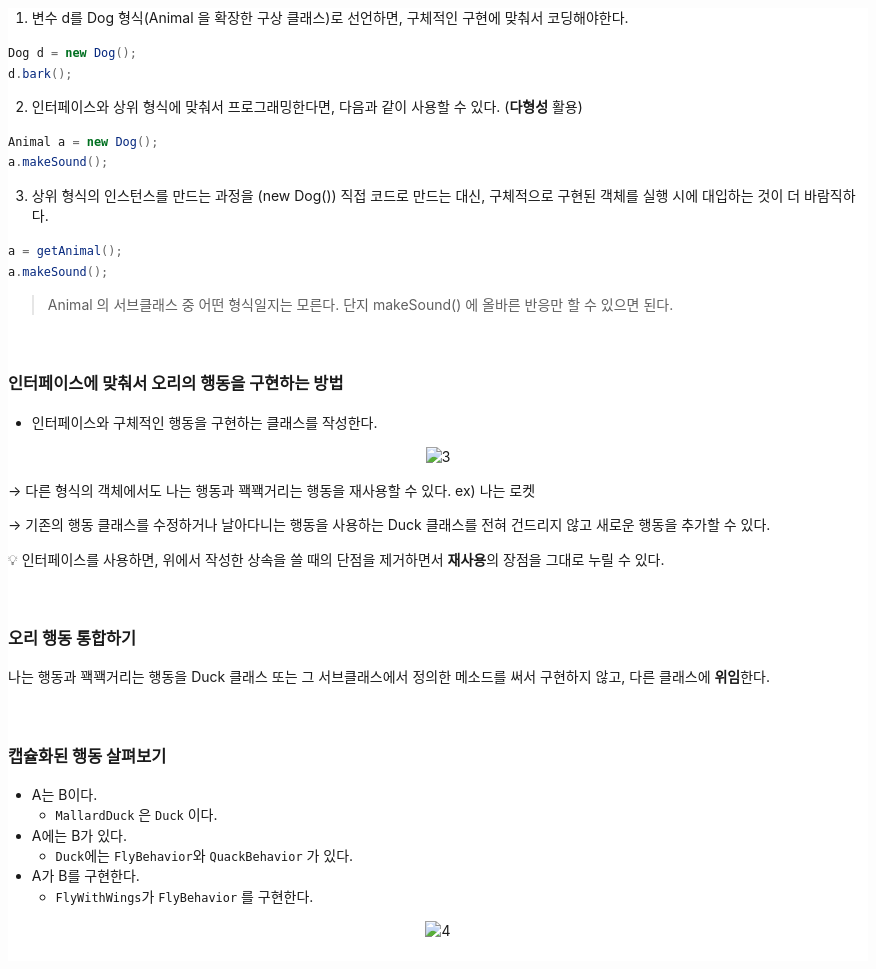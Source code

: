 1. 변수 d를 Dog 형식(Animal 을 확장한 구상 클래스)로 선언하면, 구체적인 구현에 맞춰서 코딩해야한다.

```java
Dog d = new Dog();
d.bark();
```

2. 인터페이스와 상위 형식에 맞춰서 프로그래밍한다면, 다음과 같이 사용할 수 있다. (**다형성** 활용)

```java
Animal a = new Dog();
a.makeSound();
```

3. 상위 형식의 인스턴스를 만드는 과정을 (new Dog()) 직접 코드로 만드는 대신, 구체적으로 구현된 객체를 실행 시에 대입하는 것이 더 바람직하다.

```java
a = getAnimal();
a.makeSound();
```

> Animal 의 서브클래스 중 어떤 형식일지는 모른다. 단지 makeSound() 에 올바른 반응만 할 수 있으면 된다.

<br/>


### 인터페이스에 맞춰서 오리의 행동을 구현하는 방법

- 인터페이스와 구체적인 행동을 구현하는 클래스를 작성한다.

<center><img src="https://user-images.githubusercontent.com/54929552/178157754-a6917e99-8dd5-42a8-9c1a-3771bd1ed5b1.jpg" alt="3" width="70%" /></center>



→ 다른 형식의 객체에서도 나는 행동과 꽥꽥거리는 행동을 재사용할 수 있다. ex) 나는 로켓

→ 기존의 행동 클래스를 수정하거나 날아다니는 행동을 사용하는 Duck 클래스를 전혀 건드리지 않고 새로운 행동을 추가할 수 있다.

 💡 인터페이스를 사용하면, 위에서 작성한 상속을 쓸 때의 단점을 제거하면서 **재사용**의 장점을 그대로 누릴 수 있다.

<br/>


### 오리 행동 통합하기

나는 행동과 꽥꽥거리는 행동을 Duck 클래스 또는 그 서브클래스에서 정의한 메소드를 써서 구현하지 않고, 다른 클래스에 **위임**한다.

<br/>

### 캡슐화된 행동 살펴보기

- A는 B이다.
  - `MallardDuck` 은 `Duck` 이다.
- A에는 B가 있다.
  - `Duck`에는 `FlyBehavior`와 `QuackBehavior` 가 있다.
- A가 B를 구현한다.
  - `FlyWithWings`가 `FlyBehavior` 를 구현한다.

<center><img src="https://user-images.githubusercontent.com/54929552/178157752-daa70375-dab3-4e98-9b3c-1bfb95fcda93.jpg" alt="4" width="70%" /></center>
<br/>
